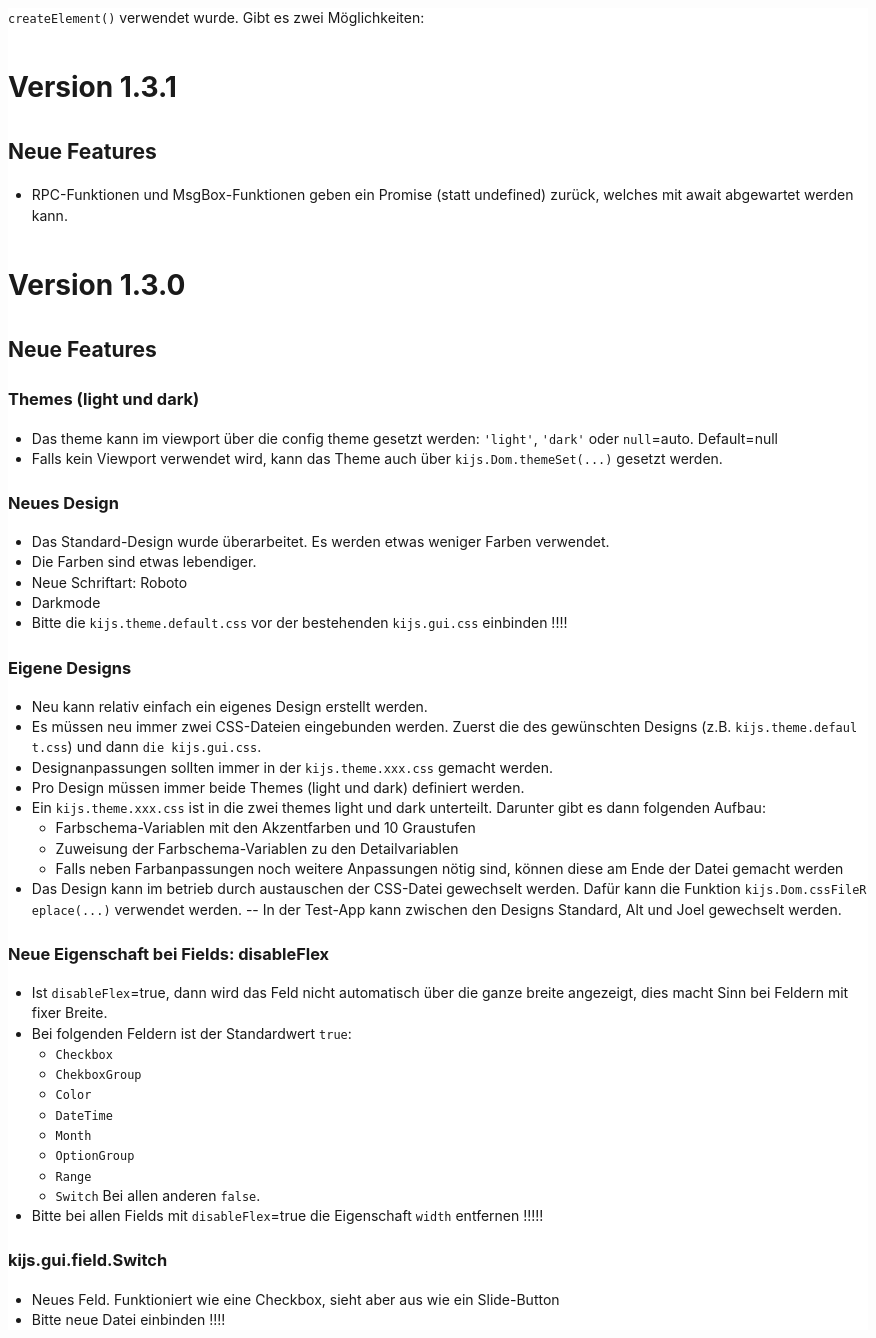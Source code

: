```createElement()``` verwendet wurde. Gibt es zwei Möglichkeiten:

Version 1.3.1
===============
Neue Features
----------------
 - RPC-Funktionen und MsgBox-Funktionen geben ein Promise (statt undefined) zurück,
   welches mit await abgewartet werden kann.



Version 1.3.0
===============
Neue Features
----------------
### Themes (light und dark)
 - Das theme kann im viewport über die config theme gesetzt werden:
   ```'light'```, ```'dark'``` oder ```null```=auto. Default=null
 - Falls kein Viewport verwendet wird, kann das Theme auch über
   ```kijs.Dom.themeSet(...)``` gesetzt werden.

### Neues Design
 - Das Standard-Design wurde überarbeitet. Es werden etwas weniger Farben verwendet.
 - Die Farben sind etwas lebendiger.
 - Neue Schriftart: Roboto
 - Darkmode
 - Bitte die ```kijs.theme.default.css``` vor der bestehenden ```kijs.gui.css```
   einbinden !!!!

### Eigene Designs
 - Neu kann relativ einfach ein eigenes Design erstellt werden.
 - Es müssen neu immer zwei CSS-Dateien eingebunden werden. Zuerst die des
   gewünschten Designs (z.B. ```kijs.theme.default.css```) und dann ```die kijs.gui.css```.
- Designanpassungen sollten immer in der ```kijs.theme.xxx.css``` gemacht werden.
- Pro Design müssen immer beide Themes (light und dark) definiert werden.
- Ein ```kijs.theme.xxx.css``` ist in die zwei themes light und dark unterteilt.
  Darunter gibt es dann folgenden Aufbau:
    - Farbschema-Variablen mit den Akzentfarben und 10 Graustufen
    - Zuweisung der Farbschema-Variablen zu den Detailvariablen
    - Falls neben Farbanpassungen noch weitere Anpassungen nötig sind, können
      diese am Ende der Datei gemacht werden
- Das Design kann im betrieb durch austauschen der CSS-Datei gewechselt werden.
  Dafür kann die Funktion ```kijs.Dom.cssFileReplace(...)``` verwendet werden.
-- In der Test-App kann zwischen den Designs Standard, Alt und Joel gewechselt werden.

### Neue Eigenschaft bei Fields: disableFlex
 - Ist ```disableFlex```=true, dann wird das Feld nicht automatisch über die ganze breite
   angezeigt, dies macht Sinn bei Feldern mit fixer Breite.
 - Bei folgenden Feldern ist der Standardwert ```true```:
   - ```Checkbox```
   - ```ChekboxGroup```
   - ```Color```
   - ```DateTime```
   - ```Month```
   - ```OptionGroup```
   - ```Range```
   - ```Switch```
   Bei allen anderen ```false```.
 - Bitte bei allen Fields mit ```disableFlex```=true die Eigenschaft ```width```
   entfernen !!!!!

### kijs.gui.field.Switch
 - Neues Feld. Funktioniert wie eine Checkbox, sieht aber aus wie ein Slide-Button
 - Bitte neue Datei einbinden !!!!
```